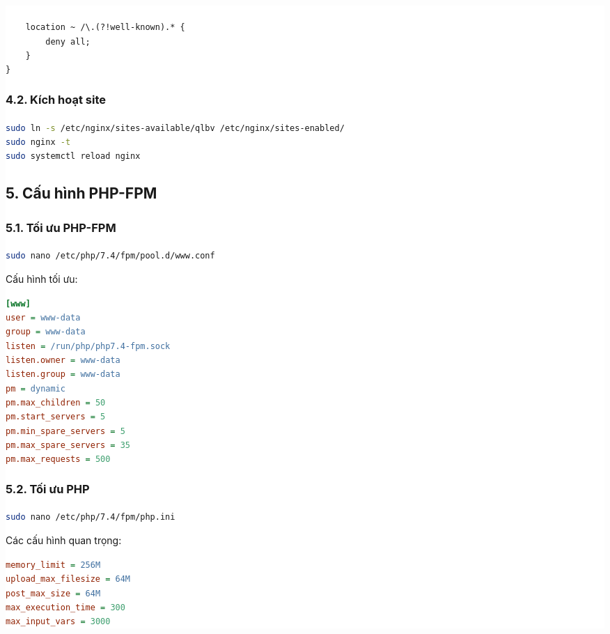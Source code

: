 ```nginx

    location ~ /\.(?!well-known).* {
        deny all;
    }
}
```

### 4.2. Kích hoạt site

```bash
sudo ln -s /etc/nginx/sites-available/qlbv /etc/nginx/sites-enabled/
sudo nginx -t
sudo systemctl reload nginx
```

## 5. Cấu hình PHP-FPM

### 5.1. Tối ưu PHP-FPM

```bash
sudo nano /etc/php/7.4/fpm/pool.d/www.conf
```

Cấu hình tối ưu:

```ini
[www]
user = www-data
group = www-data
listen = /run/php/php7.4-fpm.sock
listen.owner = www-data
listen.group = www-data
pm = dynamic
pm.max_children = 50
pm.start_servers = 5
pm.min_spare_servers = 5
pm.max_spare_servers = 35
pm.max_requests = 500
```

### 5.2. Tối ưu PHP

```bash
sudo nano /etc/php/7.4/fpm/php.ini
```

Các cấu hình quan trọng:

```ini
memory_limit = 256M
upload_max_filesize = 64M
post_max_size = 64M
max_execution_time = 300
max_input_vars = 3000
```
